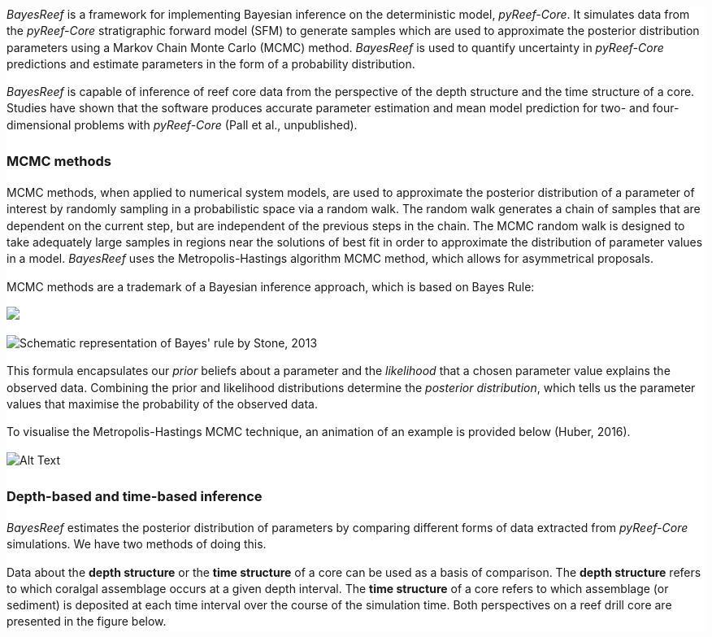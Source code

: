 
_BayesReef_ is a framework for implementing Bayesian inference on the deterministic model, _pyReef-Core_. It simulates data from the _pyReef-Core_ stratigraphic forward model (SFM) to generate samples which are used to approximate the posterior distribution parameters using a Markov Chain Monte Carlo (MCMC) method. _BayesReef_ is used to quantify uncertainty in  _pyReef-Core_  predictions and estimate parameters in the form of a probability distribution.

_BayesReef_ is capable of inference of reef core data from the perspective of the depth structure and the time structure of a core. Studies have shown that the software produces accurate parameter estimation and mean model prediction for two- and four-dimensional problems with _pyReef-Core_ (Pall et al., unpublished).

### MCMC methods
MCMC methods, when applied to numerical system models, are used to approximate the posterior distribution of a parameter of interest by randomly sampling in a probabilistic space via a random walk. The random walk generates a chain of samples that are dependent on the current step, but are independent of the previous steps in the chain. The MCMC random walk is designed to take adequately large samples in regions near the solutions of best fit in order to approximate the distribution of parameter values in a model. _BayesReef_ uses the Metropolis-Hastings algorithm MCMC method, which allows for asymmetrical proposals.

MCMC methods are a trademark of a Bayesian inference approach, which is based on Bayes Rule:

<img src="https://cdn-images-1.medium.com/max/1600/1*LB-G6WBuswEfpg20FMighA.png" width="400px">

![Schematic representation of Bayes' rule by Stone, 2013](http://jim-stone.staff.shef.ac.uk/BookBayes2012/HTML_BayesRulev5EbookHTMLFiles/ops/images/f0023-01.jpg?raw=true)

This formula encapsulates our _prior_ beliefs about a parameter and the _likelihood_ that a chosen parameter value explains the observed data. Combining the prior and likelihood distributions determine the _posterior distribution_, which tells us the parameter values that maximise the probability of the observed data. 

To visualise the Metropolis-Hastings MCMC technique, an animation of an example is provided below (Huber, 2016).

![Alt Text](http://blog.stata.com/wp-content/uploads/2016/11/animation3.gif)

### Depth-based and time-based inference

_BayesReef_ estimates the posterior distribution of parameters by comparing different forms of data extracted from _pyReef-Core_ simulations. We have two methods of doing this.

Data about the **depth structure** or the **time structure** of a core can be used as a basis of comparison. The **depth structure** refers to which coralgal assemblage occurs at a given depth interval. The **time structure** of a core refers to which assemblage (or sediment) is deposited at each time interval over the course of the simulation time. Both perspectives on a reef drill core are presented in the figure below.
